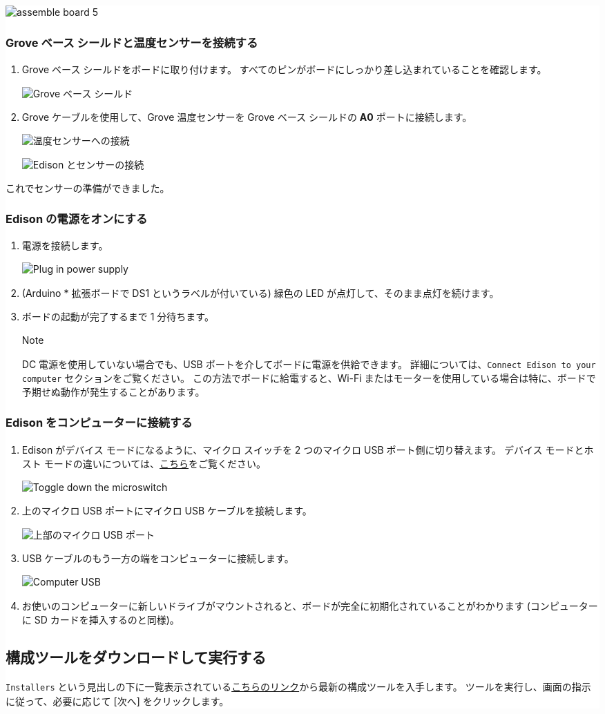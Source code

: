    ![assemble board 5](media/iot-hub-intel-edison-kit-c-get-started/5_assembled_board.jpg)

### <a name="connect-the-grove-base-shield-and-the-temperature-sensor"></a>Grove ベース シールドと温度センサーを接続する

1. Grove ベース シールドをボードに取り付けます。 すべてのピンがボードにしっかり差し込まれていることを確認します。
   
   ![Grove ベース シールド](media/iot-hub-intel-edison-kit-c-get-started/6_grove_base_sheild.jpg)

2. Grove ケーブルを使用して、Grove 温度センサーを Grove ベース シールドの **A0** ポートに接続します。

   ![温度センサーへの接続](media/iot-hub-intel-edison-kit-c-get-started/7_temperature_sensor.jpg)
   
   ![Edison とセンサーの接続](media/iot-hub-intel-edison-kit-c-get-started/16_edion_sensor.png)

これでセンサーの準備ができました。

### <a name="power-up-edison"></a>Edison の電源をオンにする

1. 電源を接続します。

   ![Plug in power supply](media/iot-hub-intel-edison-kit-c-get-started/8_plug_power.jpg)

2. (Arduino * 拡張ボードで DS1 というラベルが付いている) 緑色の LED が点灯して、そのまま点灯を続けます。

3. ボードの起動が完了するまで 1 分待ちます。

   > [!NOTE]
   > DC 電源を使用していない場合でも、USB ポートを介してボードに電源を供給できます。 詳細については、`Connect Edison to your computer` セクションをご覧ください。 この方法でボードに給電すると、Wi-Fi またはモーターを使用している場合は特に、ボードで予期せぬ動作が発生することがあります。

### <a name="connect-edison-to-your-computer"></a>Edison をコンピューターに接続する

1. Edison がデバイス モードになるように、マイクロ スイッチを 2 つのマイクロ USB ポート側に切り替えます。 デバイス モードとホスト モードの違いについては、[こちら](https://software.intel.com/en-us/node/628233#usb-device-mode-vs-usb-host-mode)をご覧ください。

   ![Toggle down the microswitch](media/iot-hub-intel-edison-kit-c-get-started/9_toggle_down_microswitch.jpg)

2. 上のマイクロ USB ポートにマイクロ USB ケーブルを接続します。

   ![上部のマイクロ USB ポート](media/iot-hub-intel-edison-kit-c-get-started/10_top_usbport.jpg)

3. USB ケーブルのもう一方の端をコンピューターに接続します。

   ![Computer USB](media/iot-hub-intel-edison-kit-c-get-started/11_computer_usb.jpg)

4. お使いのコンピューターに新しいドライブがマウントされると、ボードが完全に初期化されていることがわかります (コンピューターに SD カードを挿入するのと同様)。

## <a name="download-and-run-the-configuration-tool"></a>構成ツールをダウンロードして実行する
`Installers` という見出しの下に一覧表示されている[こちらのリンク](https://software.intel.com/en-us/iot/hardware/edison/downloads)から最新の構成ツールを入手します。 ツールを実行し、画面の指示に従って、必要に応じて [次へ] をクリックします。
